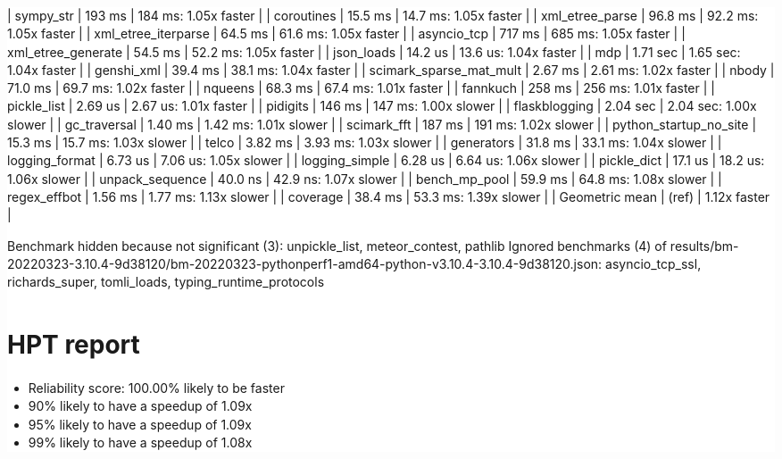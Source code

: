 | sympy_str               | 193 ms                                                      | 184 ms: 1.05x faster                                                     |
| coroutines              | 15.5 ms                                                     | 14.7 ms: 1.05x faster                                                    |
| xml_etree_parse         | 96.8 ms                                                     | 92.2 ms: 1.05x faster                                                    |
| xml_etree_iterparse     | 64.5 ms                                                     | 61.6 ms: 1.05x faster                                                    |
| asyncio_tcp             | 717 ms                                                      | 685 ms: 1.05x faster                                                     |
| xml_etree_generate      | 54.5 ms                                                     | 52.2 ms: 1.05x faster                                                    |
| json_loads              | 14.2 us                                                     | 13.6 us: 1.04x faster                                                    |
| mdp                     | 1.71 sec                                                    | 1.65 sec: 1.04x faster                                                   |
| genshi_xml              | 39.4 ms                                                     | 38.1 ms: 1.04x faster                                                    |
| scimark_sparse_mat_mult | 2.67 ms                                                     | 2.61 ms: 1.02x faster                                                    |
| nbody                   | 71.0 ms                                                     | 69.7 ms: 1.02x faster                                                    |
| nqueens                 | 68.3 ms                                                     | 67.4 ms: 1.01x faster                                                    |
| fannkuch                | 258 ms                                                      | 256 ms: 1.01x faster                                                     |
| pickle_list             | 2.69 us                                                     | 2.67 us: 1.01x faster                                                    |
| pidigits                | 146 ms                                                      | 147 ms: 1.00x slower                                                     |
| flaskblogging           | 2.04 sec                                                    | 2.04 sec: 1.00x slower                                                   |
| gc_traversal            | 1.40 ms                                                     | 1.42 ms: 1.01x slower                                                    |
| scimark_fft             | 187 ms                                                      | 191 ms: 1.02x slower                                                     |
| python_startup_no_site  | 15.3 ms                                                     | 15.7 ms: 1.03x slower                                                    |
| telco                   | 3.82 ms                                                     | 3.93 ms: 1.03x slower                                                    |
| generators              | 31.8 ms                                                     | 33.1 ms: 1.04x slower                                                    |
| logging_format          | 6.73 us                                                     | 7.06 us: 1.05x slower                                                    |
| logging_simple          | 6.28 us                                                     | 6.64 us: 1.06x slower                                                    |
| pickle_dict             | 17.1 us                                                     | 18.2 us: 1.06x slower                                                    |
| unpack_sequence         | 40.0 ns                                                     | 42.9 ns: 1.07x slower                                                    |
| bench_mp_pool           | 59.9 ms                                                     | 64.8 ms: 1.08x slower                                                    |
| regex_effbot            | 1.56 ms                                                     | 1.77 ms: 1.13x slower                                                    |
| coverage                | 38.4 ms                                                     | 53.3 ms: 1.39x slower                                                    |
| Geometric mean          | (ref)                                                       | 1.12x faster                                                             |

Benchmark hidden because not significant (3): unpickle_list, meteor_contest, pathlib
Ignored benchmarks (4) of results/bm-20220323-3.10.4-9d38120/bm-20220323-pythonperf1-amd64-python-v3.10.4-3.10.4-9d38120.json: asyncio_tcp_ssl, richards_super, tomli_loads, typing_runtime_protocols


# HPT report

- Reliability score: 100.00% likely to be faster
- 90% likely to have a speedup of 1.09x
- 95% likely to have a speedup of 1.09x
- 99% likely to have a speedup of 1.08x
